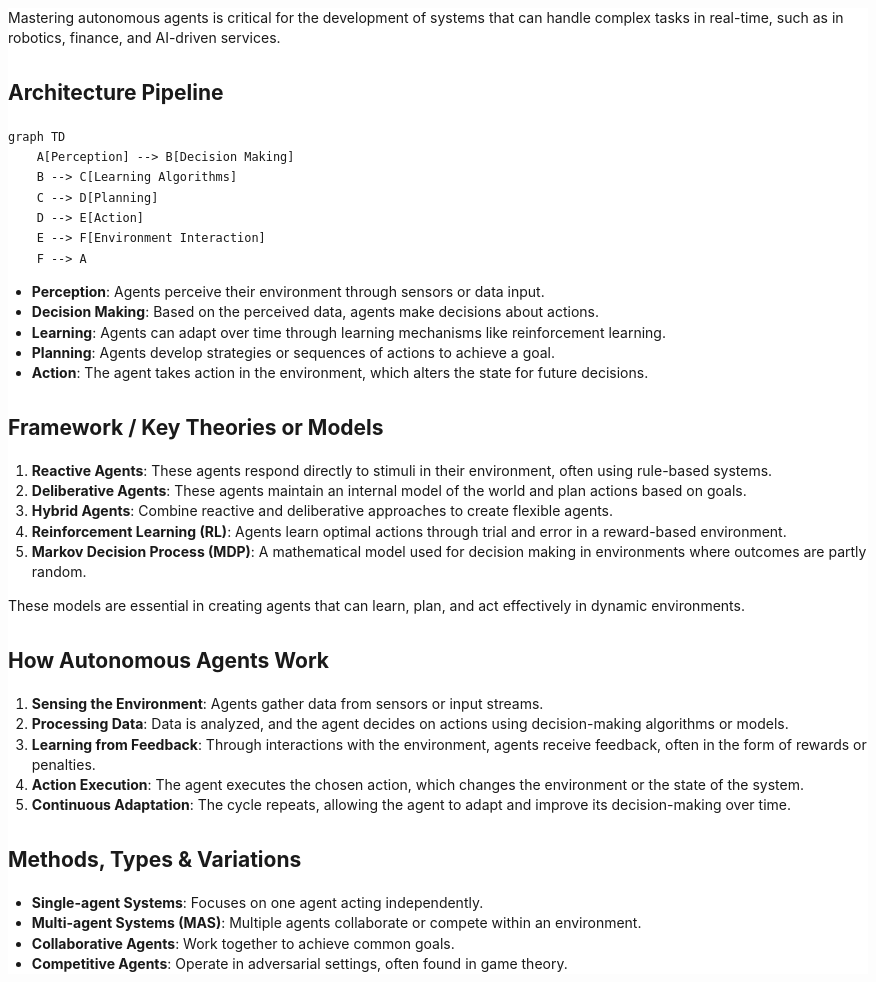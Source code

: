 Mastering autonomous agents is critical for the development of systems that can handle complex tasks in real-time, such as in robotics, finance, and AI-driven services.

## Architecture Pipeline
```mermaid
graph TD
    A[Perception] --> B[Decision Making]
    B --> C[Learning Algorithms]
    C --> D[Planning]
    D --> E[Action]
    E --> F[Environment Interaction]
    F --> A
```
- **Perception**: Agents perceive their environment through sensors or data input.
- **Decision Making**: Based on the perceived data, agents make decisions about actions.
- **Learning**: Agents can adapt over time through learning mechanisms like reinforcement learning.
- **Planning**: Agents develop strategies or sequences of actions to achieve a goal.
- **Action**: The agent takes action in the environment, which alters the state for future decisions.

## Framework / Key Theories or Models
1. **Reactive Agents**: These agents respond directly to stimuli in their environment, often using rule-based systems.
2. **Deliberative Agents**: These agents maintain an internal model of the world and plan actions based on goals.
3. **Hybrid Agents**: Combine reactive and deliberative approaches to create flexible agents.
4. **Reinforcement Learning (RL)**: Agents learn optimal actions through trial and error in a reward-based environment.
5. **Markov Decision Process (MDP)**: A mathematical model used for decision making in environments where outcomes are partly random.

These models are essential in creating agents that can learn, plan, and act effectively in dynamic environments.

## How Autonomous Agents Work
1. **Sensing the Environment**: Agents gather data from sensors or input streams.
2. **Processing Data**: Data is analyzed, and the agent decides on actions using decision-making algorithms or models.
3. **Learning from Feedback**: Through interactions with the environment, agents receive feedback, often in the form of rewards or penalties.
4. **Action Execution**: The agent executes the chosen action, which changes the environment or the state of the system.
5. **Continuous Adaptation**: The cycle repeats, allowing the agent to adapt and improve its decision-making over time.

## Methods, Types & Variations
- **Single-agent Systems**: Focuses on one agent acting independently.
- **Multi-agent Systems (MAS)**: Multiple agents collaborate or compete within an environment.
- **Collaborative Agents**: Work together to achieve common goals.
- **Competitive Agents**: Operate in adversarial settings, often found in game theory.
